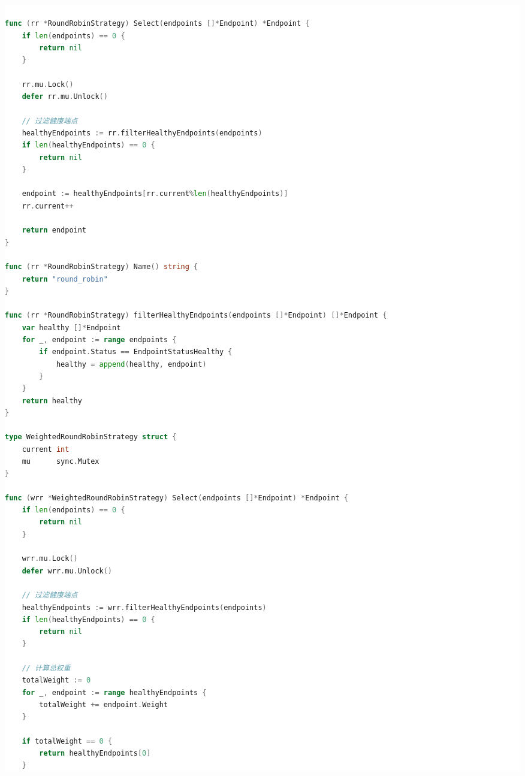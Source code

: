 ```go

func (rr *RoundRobinStrategy) Select(endpoints []*Endpoint) *Endpoint {
    if len(endpoints) == 0 {
        return nil
    }
    
    rr.mu.Lock()
    defer rr.mu.Unlock()
    
    // 过滤健康端点
    healthyEndpoints := rr.filterHealthyEndpoints(endpoints)
    if len(healthyEndpoints) == 0 {
        return nil
    }
    
    endpoint := healthyEndpoints[rr.current%len(healthyEndpoints)]
    rr.current++
    
    return endpoint
}

func (rr *RoundRobinStrategy) Name() string {
    return "round_robin"
}

func (rr *RoundRobinStrategy) filterHealthyEndpoints(endpoints []*Endpoint) []*Endpoint {
    var healthy []*Endpoint
    for _, endpoint := range endpoints {
        if endpoint.Status == EndpointStatusHealthy {
            healthy = append(healthy, endpoint)
        }
    }
    return healthy
}

type WeightedRoundRobinStrategy struct {
    current int
    mu      sync.Mutex
}

func (wrr *WeightedRoundRobinStrategy) Select(endpoints []*Endpoint) *Endpoint {
    if len(endpoints) == 0 {
        return nil
    }
    
    wrr.mu.Lock()
    defer wrr.mu.Unlock()
    
    // 过滤健康端点
    healthyEndpoints := wrr.filterHealthyEndpoints(endpoints)
    if len(healthyEndpoints) == 0 {
        return nil
    }
    
    // 计算总权重
    totalWeight := 0
    for _, endpoint := range healthyEndpoints {
        totalWeight += endpoint.Weight
    }
    
    if totalWeight == 0 {
        return healthyEndpoints[0]
    }
```